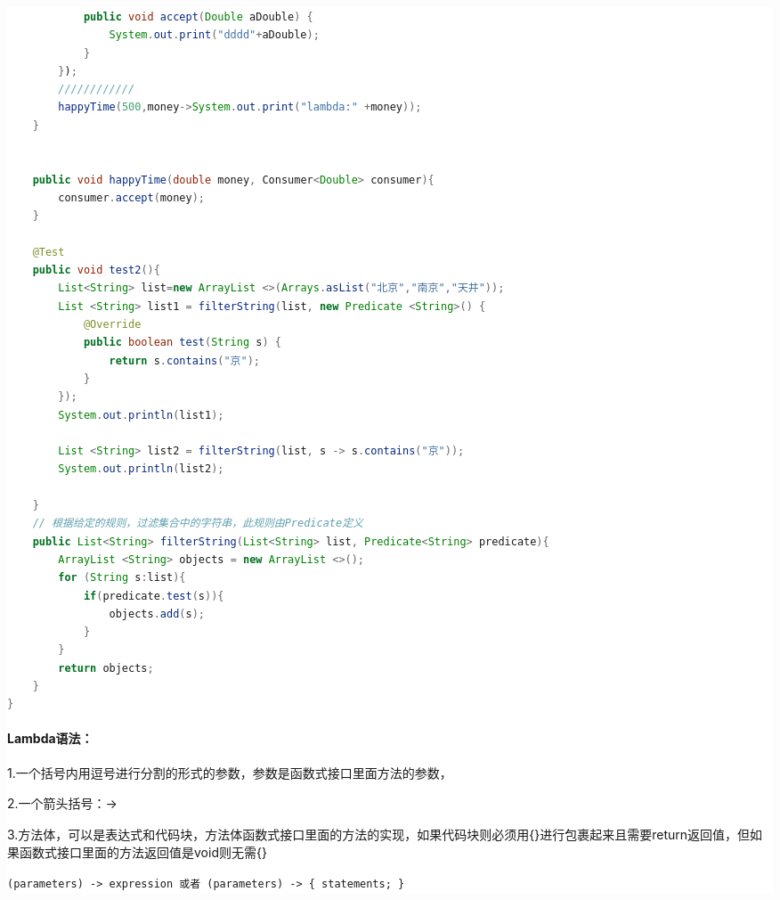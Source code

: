 ```java
            public void accept(Double aDouble) {
                System.out.print("dddd"+aDouble);
            }
        });
        ////////////
        happyTime(500,money->System.out.print("lambda:" +money));
    }


    public void happyTime(double money, Consumer<Double> consumer){
        consumer.accept(money);
    }

    @Test
    public void test2(){
        List<String> list=new ArrayList <>(Arrays.asList("北京","南京","天井"));
        List <String> list1 = filterString(list, new Predicate <String>() {
            @Override
            public boolean test(String s) {
                return s.contains("京");
            }
        });
        System.out.println(list1);

        List <String> list2 = filterString(list, s -> s.contains("京"));
        System.out.println(list2);

    }
    // 根据给定的规则，过滤集合中的字符串，此规则由Predicate定义
    public List<String> filterString(List<String> list, Predicate<String> predicate){
        ArrayList <String> objects = new ArrayList <>();
        for (String s:list){
            if(predicate.test(s)){
                objects.add(s);
            }
        }
        return objects;
    }
}
```



#### Lambda语法：

1.一个括号内用逗号进行分割的形式的参数，参数是函数式接口里面方法的参数，

2.一个箭头括号：->

3.方法体，可以是表达式和代码块，方法体函数式接口里面的方法的实现，如果代码块则必须用{}进行包裹起来且需要return返回值，但如果函数式接口里面的方法返回值是void则无需{}

```
(parameters) -> expression 或者 (parameters) -> { statements; }
```
